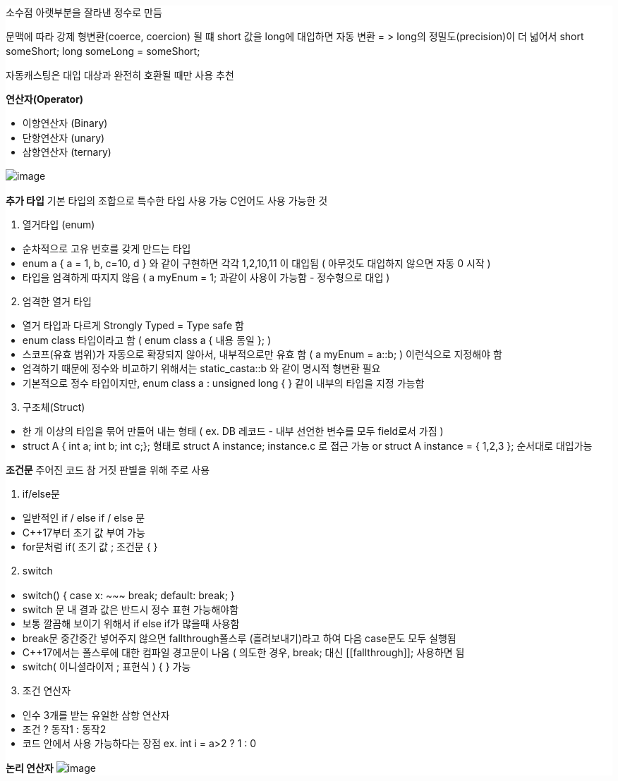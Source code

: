 소수점 아랫부분을 잘라낸 정수로 만듬

문맥에 따라 강제 형변환(coerce, coercion) 될 떄
short 값을 long에 대입하면 자동 변환  = > long의 정밀도(precision)이 더 넓어서
short someShort;
long someLong = someShort;

자동캐스팅은 대입 대상과 완전히 호환될 때만 사용 추천

**연산자(Operator)**
- 이항연산자 (Binary)
- 단항연산자 (unary)
- 삼항연산자 (ternary)

![image](https://user-images.githubusercontent.com/85000118/136641554-a8cd6e45-092f-416d-a813-2c45c8a46e6c.png)

**추가 타입**
기본 타입의 조합으로 특수한 타입 사용 가능 C언어도 사용 가능한 것
1. 열거타입 (enum)
 - 순차적으로 고유 번호를 갖게 만드는 타입
 - enum a { a = 1, b, c=10, d }  와 같이 구현하면 각각 1,2,10,11 이 대입됨  ( 아무것도 대입하지 않으면 자동 0 시작 )
 - 타입을 엄격하게 따지지 않음 ( a myEnum = 1; 과같이 사용이 가능함 - 정수형으로 대입 )
2. 엄격한 열거 타입
 - 열거 타입과 다르게 Strongly Typed = Type safe 함 
 - enum class 타입이라고 함 ( enum class a { 내용 동일 }; )
 - 스코프(유효 범위)가 자동으로 확장되지 않아서, 내부적으로만 유효 함 ( a myEnum = a::b; ) 이런식으로 지정해야 함
 - 엄격하기 때문에 정수와 비교하기 위해서는 static_cast<int>a::b 와 같이 명시적 형변환 필요
 - 기본적으로 정수 타입이지만, enum class a : unsigned long { } 같이 내부의 타입을 지정 가능함
3. 구조체(Struct)
 - 한 개 이상의 타입을 묶어 만들어 내는 형태 ( ex. DB 레코드 - 내부 선언한 변수를 모두 field로서 가짐 ) 
 - struct A { int a; int b; int c;}; 형태로 struct A instance; instance.c 로 접근 가능 or struct A instance = { 1,2,3 }; 순서대로 대입가능

**조건문**
주어진 코드 참 거짓 판별을 위해 주로 사용

1. if/else문
 - 일반적인 if / else if / else 문
 - C++17부터 초기 값 부여 가능 
 - for문처럼 if(  초기 값 ;  조건문 { }
2. switch
 - switch() { case x: ~~~ break;  default: break; } 
 - switch 문 내 결과 값은 반드시 정수 표현 가능해야함
 - 보통 깔끔해 보이기 위해서 if else if가 많을때 사용함
 - break문 중간중간 넣어주지 않으면 fallthrough폴스루 (흘려보내기)라고 하여 다음 case문도 모두 실행됨
 - C++17에서는 폴스루에 대한 컴파일 경고문이 나옴 ( 의도한 경우, break; 대신 [[fallthrough]]; 사용하면 됨
 - switch( 이니셜라이저 ; 표현식 ) { } 가능
3. 조건 연산자
 - 인수 3개를 받는 유일한 삼항 연산자
 - 조건 ? 동작1 : 동작2
 - 코드 안에서 사용 가능하다는 장점 ex. int i = a>2 ? 1 : 0
 
**논리 연산자**
![image](https://user-images.githubusercontent.com/85000118/136644628-49413a2c-6c8e-42ee-a424-545d3ddc1cd7.png)

